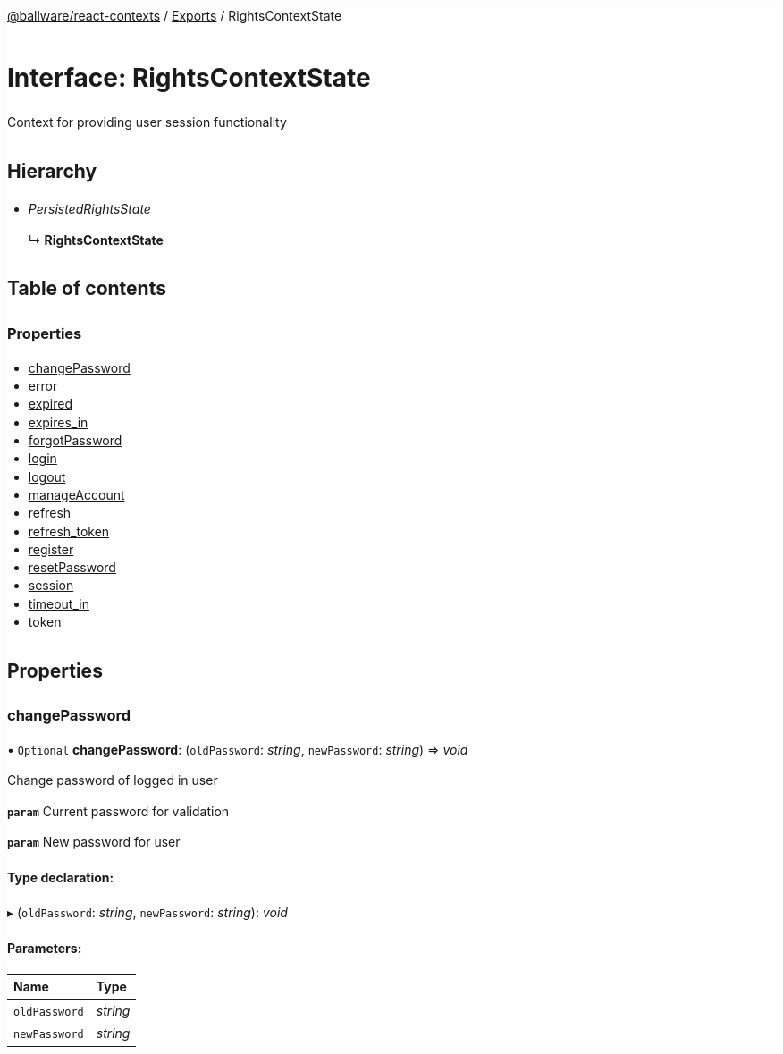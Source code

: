 [@ballware/react-contexts](../README.md) / [Exports](../modules.md) / RightsContextState

# Interface: RightsContextState

Context for providing user session functionality

## Hierarchy

* [*PersistedRightsState*](persistedrightsstate.md)

  ↳ **RightsContextState**

## Table of contents

### Properties

- [changePassword](rightscontextstate.md#changepassword)
- [error](rightscontextstate.md#error)
- [expired](rightscontextstate.md#expired)
- [expires\_in](rightscontextstate.md#expires_in)
- [forgotPassword](rightscontextstate.md#forgotpassword)
- [login](rightscontextstate.md#login)
- [logout](rightscontextstate.md#logout)
- [manageAccount](rightscontextstate.md#manageaccount)
- [refresh](rightscontextstate.md#refresh)
- [refresh\_token](rightscontextstate.md#refresh_token)
- [register](rightscontextstate.md#register)
- [resetPassword](rightscontextstate.md#resetpassword)
- [session](rightscontextstate.md#session)
- [timeout\_in](rightscontextstate.md#timeout_in)
- [token](rightscontextstate.md#token)

## Properties

### changePassword

• `Optional` **changePassword**: (`oldPassword`: *string*, `newPassword`: *string*) => *void*

Change password of logged in user

**`param`** Current password for validation

**`param`** New password for user

#### Type declaration:

▸ (`oldPassword`: *string*, `newPassword`: *string*): *void*

#### Parameters:

Name | Type |
:------ | :------ |
`oldPassword` | *string* |
`newPassword` | *string* |

